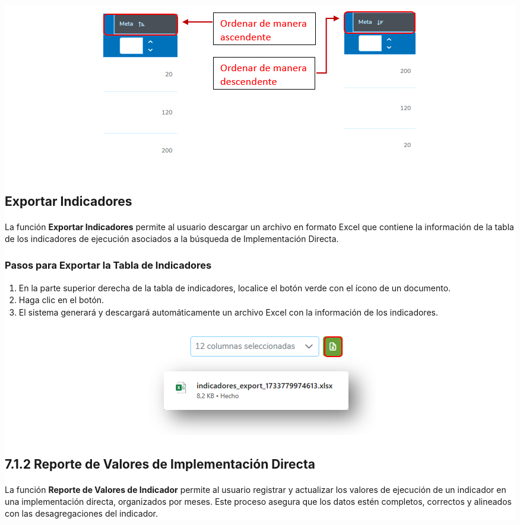 <p align="center">
  <img src="./assets/direct_impl_ind_order.png" title="Ordenación">
</p>

## Exportar Indicadores

La función **Exportar Indicadores** permite al usuario descargar un archivo en formato Excel que contiene la información de la tabla de los indicadores de ejecución asociados a la búsqueda de Implementación Directa.

### Pasos para Exportar la Tabla de Indicadores

1. En la parte superior derecha de la tabla de indicadores, localice el botón verde con el ícono de un documento.
2. Haga clic en el botón.
3. El sistema generará y descargará automáticamente un archivo Excel con la información de los indicadores.

<p align="center">
  <img src="./assets/direct_impl_ind_export.png" title="Exportar Indicadores">
</p>

## 7.1.2 Reporte de Valores de Implementación Directa

La función **Reporte de Valores de Indicador** permite al usuario registrar y actualizar los valores de ejecución de un indicador en una implementación directa, organizados por meses. Este proceso asegura que los datos estén completos, correctos y alineados con las desagregaciones del indicador.
